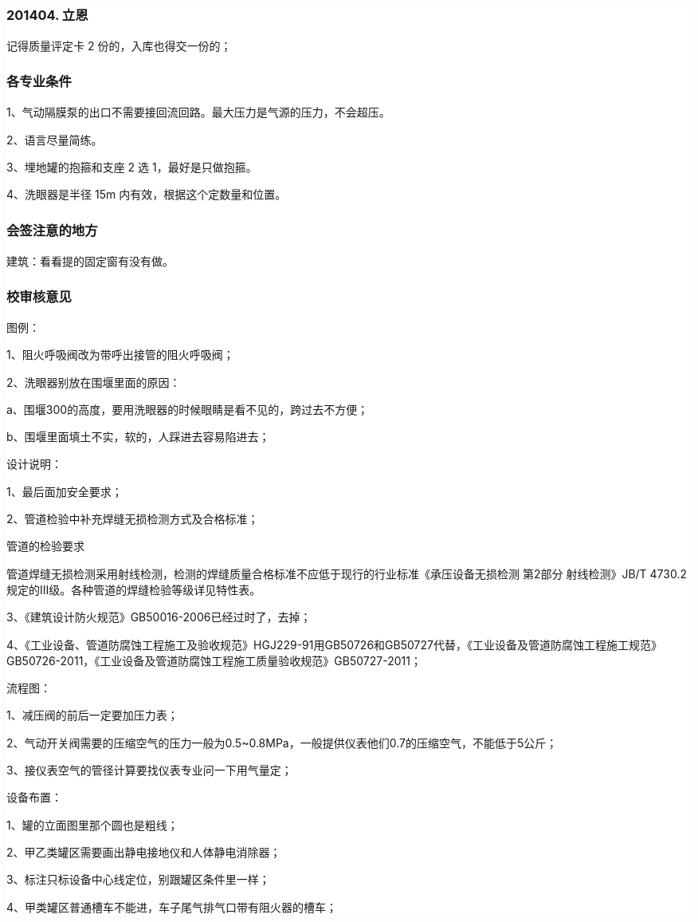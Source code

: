 ### 201404. 立恩

记得质量评定卡 2 份的，入库也得交一份的；

### 各专业条件

1、气动隔膜泵的出口不需要接回流回路。最大压力是气源的压力，不会超压。

2、语言尽量简练。

3、埋地罐的抱箍和支座 2 选 1，最好是只做抱箍。

4、洗眼器是半径 15m 内有效，根据这个定数量和位置。

### 会签注意的地方

建筑：看看提的固定窗有没有做。

### 校审核意见

图例：

1、阻火呼吸阀改为带呼出接管的阻火呼吸阀；

2、洗眼器别放在围堰里面的原因：

a、围堰300的高度，要用洗眼器的时候眼睛是看不见的，跨过去不方便；

b、围堰里面填土不实，软的，人踩进去容易陷进去；

设计说明：

1、最后面加安全要求；

2、管道检验中补充焊缝无损检测方式及合格标准；

管道的检验要求

管道焊缝无损检测采用射线检测，检测的焊缝质量合格标准不应低于现行的行业标准《承压设备无损检测 第2部分 射线检测》JB/T 4730.2规定的Ⅲ级。各种管道的焊缝检验等级详见特性表。

3、《建筑设计防火规范》GB50016-2006已经过时了，去掉；

4、《工业设备、管道防腐蚀工程施工及验收规范》HGJ229-91用GB50726和GB50727代替，《工业设备及管道防腐蚀工程施工规范》GB50726-2011，《工业设备及管道防腐蚀工程施工质量验收规范》GB50727-2011；

流程图：

1、减压阀的前后一定要加压力表；

2、气动开关阀需要的压缩空气的压力一般为0.5~0.8MPa，一般提供仪表他们0.7的压缩空气，不能低于5公斤；

3、接仪表空气的管径计算要找仪表专业问一下用气量定；

设备布置：

1、罐的立面图里那个圆也是粗线；

2、甲乙类罐区需要画出静电接地仪和人体静电消除器；

3、标注只标设备中心线定位，别跟罐区条件里一样；

4、甲类罐区普通槽车不能进，车子尾气排气口带有阻火器的槽车；
